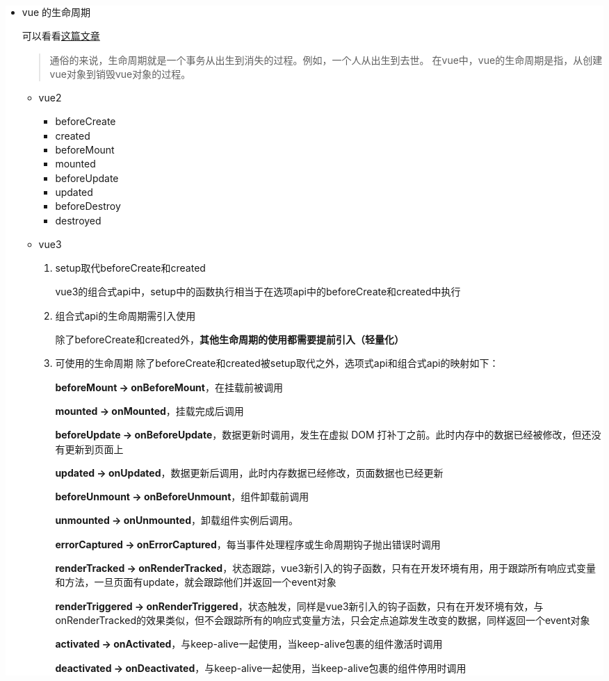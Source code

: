   + vue 的生命周期

    可以看看[这篇文章](https://blog.csdn.net/m0_37911124/article/details/123481146)

    > 通俗的来说，生命周期就是一个事务从出生到消失的过程。例如，一个人从出生到去世。 在vue中，vue的生命周期是指，从创建vue对象到销毁vue对象的过程。

    + vue2 
      + beforeCreate
      + created
      + beforeMount
      + mounted
      + beforeUpdate
      + updated
      + beforeDestroy
      + destroyed

    + vue3

      1. setup取代beforeCreate和created

         vue3的组合式api中，setup中的函数执行相当于在选项api中的beforeCreate和created中执行

      2. 组合式api的生命周期需引入使用
    
         除了beforeCreate和created外，**其他生命周期的使用都需要提前引入（轻量化）**
      
      3. 可使用的生命周期
           除了beforeCreate和created被setup取代之外，选项式api和组合式api的映射如下：
      
           **beforeMount -> onBeforeMount**，在挂载前被调用
      
           **mounted -> onMounted**，挂载完成后调用
      
           **beforeUpdate -> onBeforeUpdate**，数据更新时调用，发生在虚拟 DOM 打补丁之前。此时内存中的数据已经被修改，但还没有更新到页面上
      
           **updated -> onUpdated**，数据更新后调用，此时内存数据已经修改，页面数据也已经更新
      
           **beforeUnmount -> onBeforeUnmount**，组件卸载前调用
      
           **unmounted -> onUnmounted**，卸载组件实例后调用。
      
           **errorCaptured -> onErrorCaptured**，每当事件处理程序或生命周期钩子抛出错误时调用
      
           **renderTracked -> onRenderTracked**，状态跟踪，vue3新引入的钩子函数，只有在开发环境有用，用于跟踪所有响应式变量和方法，一旦页面有update，就会跟踪他们并返回一个event对象
      
           **renderTriggered -> onRenderTriggered**，状态触发，同样是vue3新引入的钩子函数，只有在开发环境有效，与onRenderTracked的效果类似，但不会跟踪所有的响应式变量方法，只会定点追踪发生改变的数据，同样返回一个event对象
      
           **activated -> onActivated**，与keep-alive一起使用，当keep-alive包裹的组件激活时调用
      
           **deactivated -> onDeactivated**，与keep-alive一起使用，当keep-alive包裹的组件停用时调用
